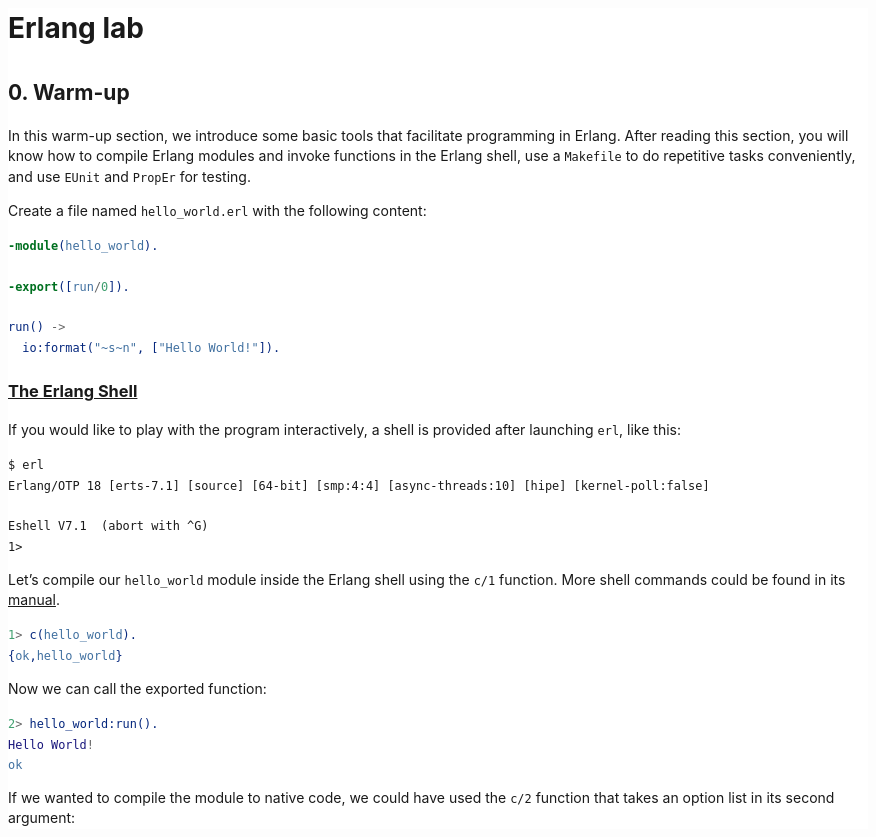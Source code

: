 # Erlang lab

## 0. Warm-up

In this warm-up section, we introduce some basic tools that facilitate
programming in Erlang.  After reading this section, you will know how
to compile Erlang modules and invoke functions in the Erlang shell,
use a `Makefile` to do repetitive tasks conveniently, and 
use `EUnit` and `PropEr` for testing.

Create a file named `hello_world.erl` with the following content:

```erlang
-module(hello_world).

-export([run/0]).

run() ->
  io:format("~s~n", ["Hello World!"]).
```

### [The Erlang Shell](http://www.erlang.org/doc/man/erl.html)

If you would like to play with the program interactively, a shell is
provided after launching `erl`, like this:

```
$ erl
Erlang/OTP 18 [erts-7.1] [source] [64-bit] [smp:4:4] [async-threads:10] [hipe] [kernel-poll:false]

Eshell V7.1  (abort with ^G)
1>
```

Let’s compile our `hello_world` module inside the Erlang shell using
the `c/1` function.  More shell commands could be found in its
[manual](http://www.erlang.org/doc/man/shell.html).

```erl
1> c(hello_world).
{ok,hello_world}
```

Now we can call the exported function:

```erl
2> hello_world:run().
Hello World!
ok
```

If we wanted to compile the module to native code, we could have used
the `c/2` function that takes an option list in its second argument:
